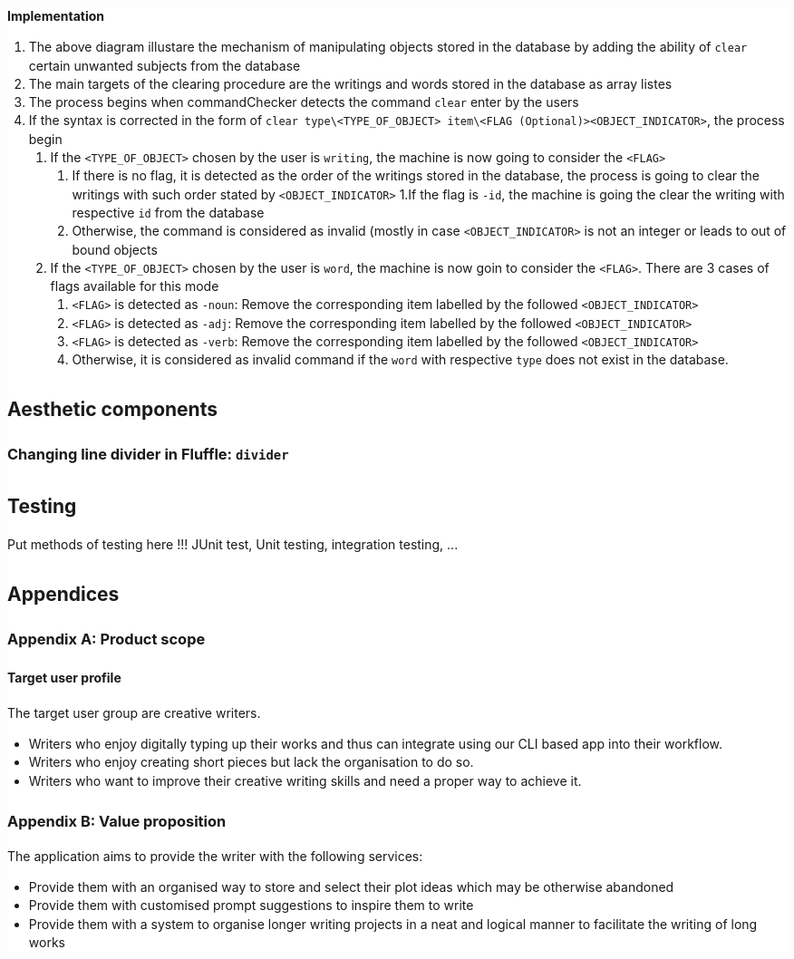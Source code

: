 **Implementation**

1. The above diagram illustare the mechanism of manipulating objects stored in the database by adding the ability of `clear` certain unwanted subjects from the database
1. The main targets of the clearing procedure are the writings and words stored in the database as array listes
1. The process begins when commandChecker detects the command `clear` enter by the users
1. If the syntax is corrected in the form of `clear type\<TYPE_OF_OBJECT> item\<FLAG (Optional)><OBJECT_INDICATOR>`, the process begin
    1. If the `<TYPE_OF_OBJECT>` chosen by the user is `writing`, the machine is now going to consider the `<FLAG>`
        1. If there is no flag, it is detected as the order of the writings stored in the database, the process is going to clear the writings with such order stated by `<OBJECT_INDICATOR>`
        1.If the flag is `-id`, the machine is going the clear the writing with respective `id` from the database
        1. Otherwise, the command is considered as invalid (mostly in case `<OBJECT_INDICATOR>` is not an integer or leads to out of bound objects
    1. If the `<TYPE_OF_OBJECT>` chosen by the user is `word`, the machine is now goin to consider the `<FLAG>`. There are 3 cases of flags available for this mode
        1. `<FLAG>` is detected as `-noun`: Remove the corresponding item labelled by the followed `<OBJECT_INDICATOR>`
        1. `<FLAG>` is detected as `-adj`: Remove the corresponding item labelled by the followed `<OBJECT_INDICATOR>`
        1. `<FLAG>` is detected as `-verb`: Remove the corresponding item labelled by the followed `<OBJECT_INDICATOR>`
        1. Otherwise, it is considered as invalid command if the `word` with respective `type` does not exist in the database.

## Aesthetic components

### Changing line divider in Fluffle: `divider`

## Testing

Put methods of testing here !!! JUnit test, Unit testing, integration testing, ...

## Appendices

### Appendix A: Product scope
#### Target user profile

The target user group are creative writers.
* Writers who enjoy digitally typing up their works and thus can integrate using our CLI based app into their workflow.
* Writers who enjoy creating short pieces but lack the organisation to do so.
* Writers who want to improve their creative writing skills and need a proper way to achieve it.

### Appendix B: Value proposition

The application aims to provide the writer with the following services:
* Provide them with an organised way to store and select their plot ideas which may be otherwise abandoned
* Provide them with customised prompt suggestions to inspire them to write
* Provide them with a system to organise longer writing projects in a neat and logical manner to facilitate the writing of long works
